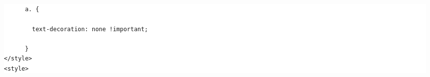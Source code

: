 

          a. {

            text-decoration: none !important;

          }
    </style>
    <style>